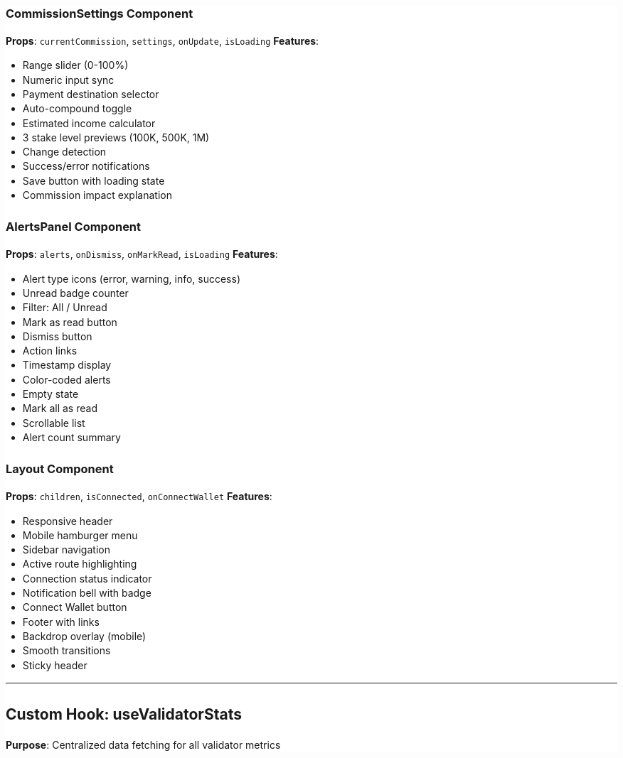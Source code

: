 ### CommissionSettings Component
**Props**: `currentCommission`, `settings`, `onUpdate`, `isLoading`
**Features**:
- Range slider (0-100%)
- Numeric input sync
- Payment destination selector
- Auto-compound toggle
- Estimated income calculator
- 3 stake level previews (100K, 500K, 1M)
- Change detection
- Success/error notifications
- Save button with loading state
- Commission impact explanation

### AlertsPanel Component
**Props**: `alerts`, `onDismiss`, `onMarkRead`, `isLoading`
**Features**:
- Alert type icons (error, warning, info, success)
- Unread badge counter
- Filter: All / Unread
- Mark as read button
- Dismiss button
- Action links
- Timestamp display
- Color-coded alerts
- Empty state
- Mark all as read
- Scrollable list
- Alert count summary

### Layout Component
**Props**: `children`, `isConnected`, `onConnectWallet`
**Features**:
- Responsive header
- Mobile hamburger menu
- Sidebar navigation
- Active route highlighting
- Connection status indicator
- Notification bell with badge
- Connect Wallet button
- Footer with links
- Backdrop overlay (mobile)
- Smooth transitions
- Sticky header

---

## Custom Hook: useValidatorStats

**Purpose**: Centralized data fetching for all validator metrics
